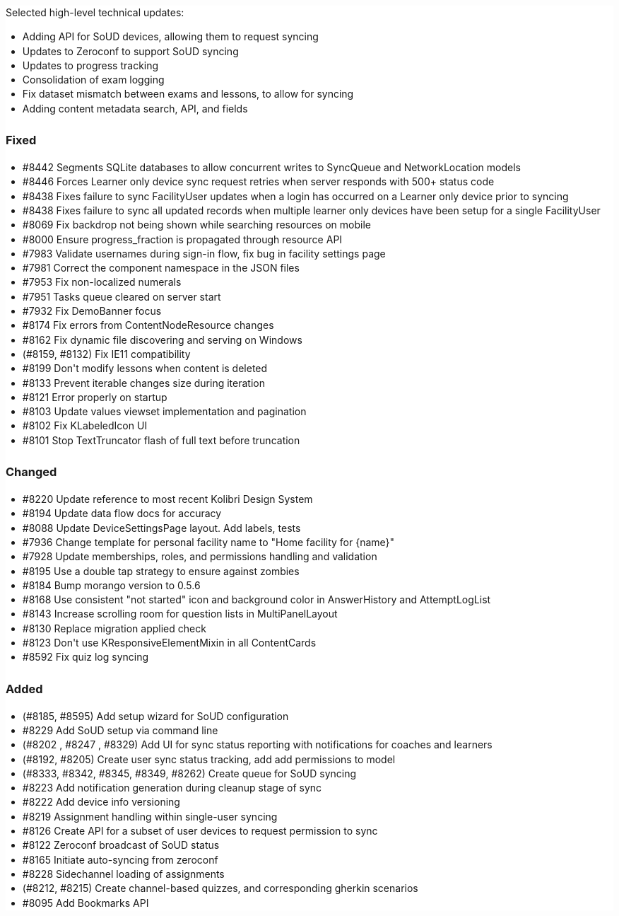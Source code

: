 Selected high-level technical updates:
  - Adding API for SoUD devices, allowing them to request syncing
  - Updates to Zeroconf to support SoUD syncing
  - Updates to progress tracking
  - Consolidation of exam logging
  - Fix dataset mismatch between exams and lessons, to allow for syncing
  - Adding content metadata search, API, and fields

### Fixed
  - #8442 Segments SQLite databases to allow concurrent writes to SyncQueue and NetworkLocation models
  - #8446 Forces Learner only device sync request retries when server responds with 500+ status code
  - #8438 Fixes failure to sync FacilityUser updates when a login has occurred on a Learner only device prior to syncing
  - #8438 Fixes failure to sync all updated records when multiple learner only devices have been setup for a single FacilityUser
  - #8069 Fix backdrop not being shown while searching resources on mobile
  - #8000 Ensure progress_fraction is propagated through resource API
  - #7983 Validate usernames during sign-in flow, fix bug in facility settings page
  - #7981 Correct the component namespace in the JSON files
  - #7953 Fix non-localized numerals
  - #7951 Tasks queue cleared on server start
  - #7932 Fix DemoBanner focus
  - #8174 Fix errors from ContentNodeResource changes
  - #8162 Fix dynamic file discovering and serving on Windows
  - (#8159, #8132) Fix IE11 compatibility
  - #8199 Don't modify lessons when content is deleted
  - #8133 Prevent iterable changes size during iteration
  - #8121 Error properly on startup
  - #8103 Update values viewset implementation and pagination
  - #8102 Fix KLabeledIcon UI
  - #8101 Stop TextTruncator flash of full text before truncation

### Changed
  - #8220 Update reference to most recent Kolibri Design System
  - #8194 Update data flow docs for accuracy
  - #8088 Update DeviceSettingsPage layout. Add labels, tests
  - #7936 Change template for personal facility name to "Home facility for {name}"
  - #7928 Update memberships, roles, and permissions handling and validation
  - #8195 Use a double tap strategy to ensure against zombies
  - #8184 Bump morango version to 0.5.6
  - #8168 Use consistent "not started" icon and background color in AnswerHistory and AttemptLogList
  - #8143 Increase scrolling room for question lists in MultiPanelLayout
  - #8130 Replace migration applied check
  - #8123 Don't use KResponsiveElementMixin in all ContentCards
  - #8592 Fix quiz log syncing

### Added
  - (#8185, #8595) Add setup wizard for SoUD configuration
  - #8229 Add SoUD setup via command line
  - (#8202 , #8247 , #8329) Add UI for sync status reporting with notifications for coaches and learners
  - (#8192, #8205) Create user sync status tracking, add add permissions to model
  - (#8333, #8342, #8345, #8349, #8262) Create queue for SoUD syncing
  - #8223 Add notification generation during cleanup stage of sync
  - #8222 Add device info versioning
  - #8219 Assignment handling within single-user syncing
  - #8126 Create API for a subset of user devices to request permission to sync
  - #8122 Zeroconf broadcast of SoUD status
  - #8165 Initiate auto-syncing from zeroconf
  - #8228 Sidechannel loading of assignments
  - (#8212, #8215) Create channel-based quizzes, and corresponding gherkin scenarios
  - #8095 Add Bookmarks API